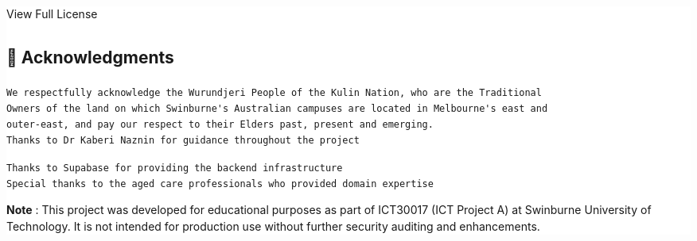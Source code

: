 View Full License

## 🙏 Acknowledgments

```
We respectfully acknowledge the Wurundjeri People of the Kulin Nation, who are the Traditional
Owners of the land on which Swinburne's Australian campuses are located in Melbourne's east and
outer-east, and pay our respect to their Elders past, present and emerging.
Thanks to Dr Kaberi Naznin for guidance throughout the project
```

```
Thanks to Supabase for providing the backend infrastructure
Special thanks to the aged care professionals who provided domain expertise
```
**Note** : This project was developed for educational purposes as part of ICT30017 (ICT Project A) at
Swinburne University of Technology. It is not intended for production use without further security
auditing and enhancements.


